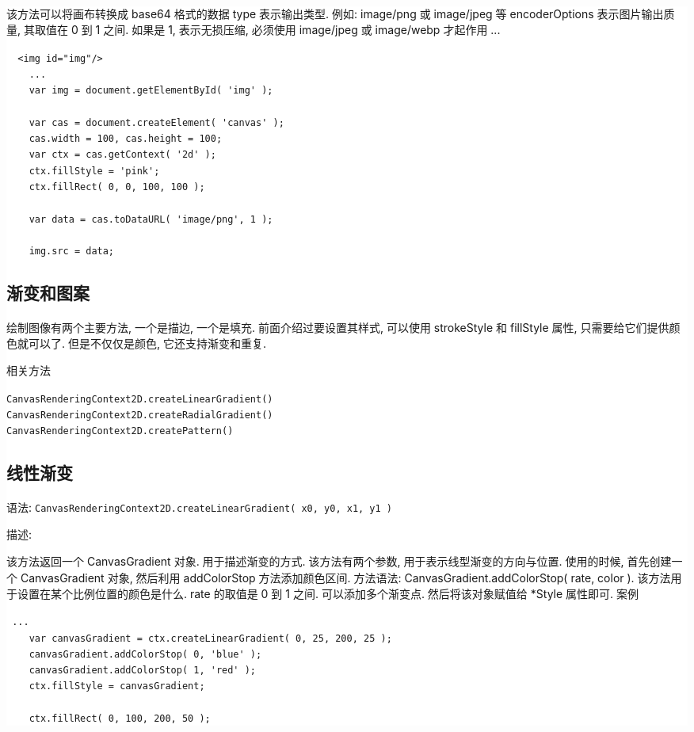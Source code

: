 该方法可以将画布转换成 base64 格式的数据
type 表示输出类型. 例如: image/png 或 image/jpeg 等
encoderOptions 表示图片输出质量, 其取值在 0 到 1 之间. 如果是 1, 表示无损压缩, 必须使用 image/jpeg 或 image/webp 才起作用
    ...
  

```
  <img id="img"/>
    ...
    var img = document.getElementById( 'img' );

    var cas = document.createElement( 'canvas' );
    cas.width = 100, cas.height = 100;
    var ctx = cas.getContext( '2d' );
    ctx.fillStyle = 'pink';
    ctx.fillRect( 0, 0, 100, 100 );

    var data = cas.toDataURL( 'image/png', 1 );

    img.src = data;
```

## 渐变和图案
绘制图像有两个主要方法, 一个是描边, 一个是填充. 前面介绍过要设置其样式, 可以使用 strokeStyle 和 fillStyle 属性, 只需要给它们提供颜色就可以了. 但是不仅仅是颜色, 它还支持渐变和重复.

相关方法



```
CanvasRenderingContext2D.createLinearGradient()
CanvasRenderingContext2D.createRadialGradient()
CanvasRenderingContext2D.createPattern()
```


## 线性渐变
语法: `CanvasRenderingContext2D.createLinearGradient( x0, y0, x1, y1 )`

描述:

该方法返回一个 CanvasGradient 对象. 用于描述渐变的方式.
该方法有两个参数, 用于表示线型渐变的方向与位置.
使用的时候, 首先创建一个 CanvasGradient 对象, 然后利用 addColorStop 方法添加颜色区间.
方法语法: CanvasGradient.addColorStop( rate, color ).
该方法用于设置在某个比例位置的颜色是什么. rate 的取值是 0 到 1 之间.
可以添加多个渐变点.
然后将该对象赋值给 *Style 属性即可.
案例

   

```
 ...
    var canvasGradient = ctx.createLinearGradient( 0, 25, 200, 25 );
    canvasGradient.addColorStop( 0, 'blue' );
    canvasGradient.addColorStop( 1, 'red' );
    ctx.fillStyle = canvasGradient;

    ctx.fillRect( 0, 100, 200, 50 );
```
